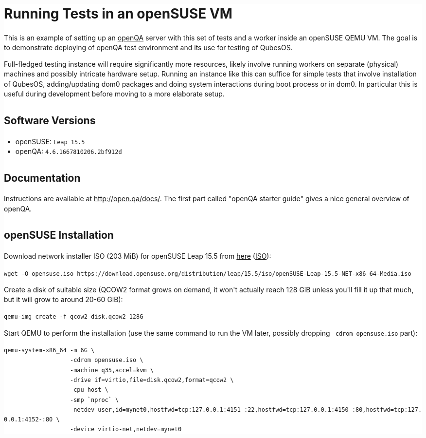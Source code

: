 # Running Tests in an openSUSE VM

This is an example of setting up an [openQA][openqa] server with this set of
tests and a worker inside an openSUSE QEMU VM.  The goal is to demonstrate
deploying of openQA test environment and its use for testing of QubesOS.

Full-fledged testing instance will require significantly more resources, likely
involve running workers on separate (physical) machines and possibly intricate
hardware setup.  Running an instance like this can suffice for simple tests that
involve installation of QubesOS, adding/updating dom0 packages and doing system
interactions during boot process or in dom0.  In particular this is useful
during development before moving to a more elaborate setup.

## Software Versions

* openSUSE: `Leap 15.5`
* openQA: `4.6.1667810206.2bf912d`

## Documentation

Instructions are available at <http://open.qa/docs/>.  The first part called
"openQA starter guide" gives a nice general overview of openQA.

## openSUSE Installation

Download network installer ISO (203 MiB) for openSUSE Leap 15.5 from
[here][opensuse-download] ([ISO][netinst-iso]):
```
wget -O opensuse.iso https://download.opensuse.org/distribution/leap/15.5/iso/openSUSE-Leap-15.5-NET-x86_64-Media.iso
```

Create a disk of suitable size (QCOW2 format grows on demand, it won't actually
reach 128 GiB unless you'll fill it up that much, but it will grow to around
20-60 GiB):
```
qemu-img create -f qcow2 disk.qcow2 128G
```

Start QEMU to perform the installation (use the same command to run the VM
later, possibly dropping `-cdrom opensuse.iso` part):
```
qemu-system-x86_64 -m 6G \
                   -cdrom opensuse.iso \
                   -machine q35,accel=kvm \
                   -drive if=virtio,file=disk.qcow2,format=qcow2 \
                   -cpu host \
                   -smp `nproc` \
                   -netdev user,id=mynet0,hostfwd=tcp:127.0.0.1:4151-:22,hostfwd=tcp:127.0.0.1:4150-:80,hostfwd=tcp:127.0.0.1:4152-:80 \
                   -device virtio-net,netdev=mynet0
```


[openqa]: http://open.qa/
[opensuse-download]: https://get.opensuse.org/leap/15.5/#download
[netinst-iso]: https://download.opensuse.org/distribution/leap/15.5/iso/openSUSE-Leap-15.5-NET-x86_64-Media.iso
[qubesos-requirements]: https://www.qubes-os.org/doc/system-requirements/